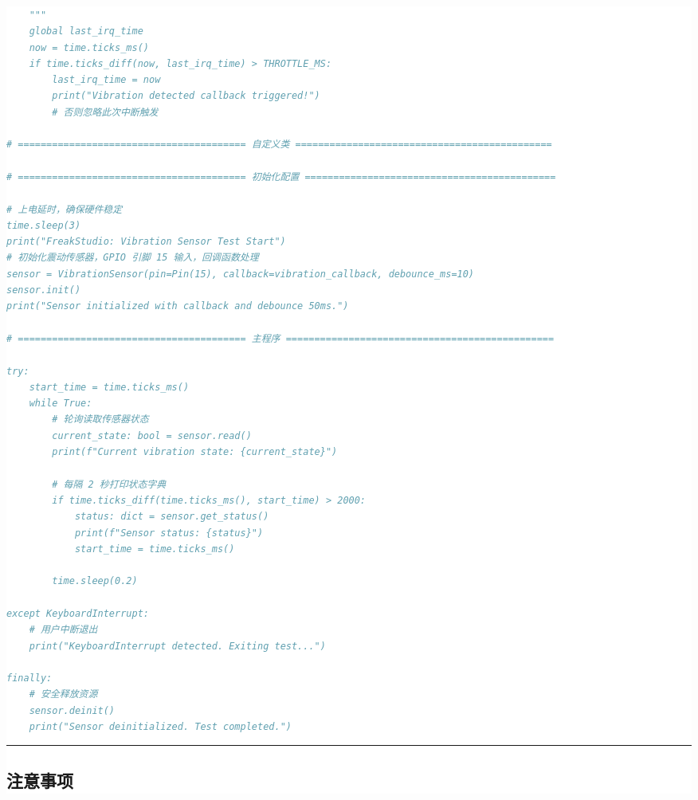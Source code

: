 ```python
    """
    global last_irq_time
    now = time.ticks_ms()
    if time.ticks_diff(now, last_irq_time) > THROTTLE_MS:
        last_irq_time = now
        print("Vibration detected callback triggered!")
        # 否则忽略此次中断触发

# ======================================== 自定义类 =============================================

# ======================================== 初始化配置 ============================================

# 上电延时，确保硬件稳定
time.sleep(3)
print("FreakStudio: Vibration Sensor Test Start")
# 初始化震动传感器，GPIO 引脚 15 输入，回调函数处理
sensor = VibrationSensor(pin=Pin(15), callback=vibration_callback, debounce_ms=10)
sensor.init()
print("Sensor initialized with callback and debounce 50ms.")

# ======================================== 主程序 ===============================================

try:
    start_time = time.ticks_ms()
    while True:
        # 轮询读取传感器状态
        current_state: bool = sensor.read()
        print(f"Current vibration state: {current_state}")

        # 每隔 2 秒打印状态字典
        if time.ticks_diff(time.ticks_ms(), start_time) > 2000:
            status: dict = sensor.get_status()
            print(f"Sensor status: {status}")
            start_time = time.ticks_ms()

        time.sleep(0.2)

except KeyboardInterrupt:
    # 用户中断退出
    print("KeyboardInterrupt detected. Exiting test...")

finally:
    # 安全释放资源
    sensor.deinit()
    print("Sensor deinitialized. Test completed.")


```
---
## 注意事项
